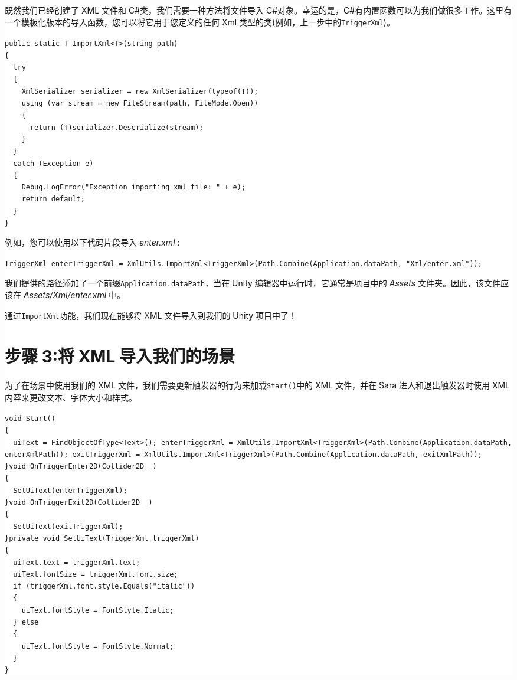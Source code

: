 既然我们已经创建了 XML 文件和 C#类，我们需要一种方法将文件导入 C#对象。幸运的是，C#有内置函数可以为我们做很多工作。这里有一个模板化版本的导入函数，您可以将它用于您定义的任何 Xml 类型的类(例如，上一步中的`TriggerXml`)。

```
public static T ImportXml<T>(string path)
{
  try
  {
    XmlSerializer serializer = new XmlSerializer(typeof(T));
    using (var stream = new FileStream(path, FileMode.Open))
    {
      return (T)serializer.Deserialize(stream);
    }
  }
  catch (Exception e)
  {
    Debug.LogError("Exception importing xml file: " + e);
    return default;
  }
}
```

例如，您可以使用以下代码片段导入 *enter.xml* :

```
TriggerXml enterTriggerXml = XmlUtils.ImportXml<TriggerXml>(Path.Combine(Application.dataPath, "Xml/enter.xml"));
```

我们提供的路径添加了一个前缀`Application.dataPath`，当在 Unity 编辑器中运行时，它通常是项目中的 *Assets* 文件夹。因此，该文件应该在 *Assets/Xml/enter.xml* 中。

通过`ImportXml`功能，我们现在能够将 XML 文件导入到我们的 Unity 项目中了！

# 步骤 3:将 XML 导入我们的场景

为了在场景中使用我们的 XML 文件，我们需要更新触发器的行为来加载`Start()`中的 XML 文件，并在 Sara 进入和退出触发器时使用 XML 内容来更改文本、字体大小和样式。

```
void Start()
{
  uiText = FindObjectOfType<Text>(); enterTriggerXml = XmlUtils.ImportXml<TriggerXml>(Path.Combine(Application.dataPath, enterXmlPath)); exitTriggerXml = XmlUtils.ImportXml<TriggerXml>(Path.Combine(Application.dataPath, exitXmlPath));
}void OnTriggerEnter2D(Collider2D _)
{
  SetUiText(enterTriggerXml);
}void OnTriggerExit2D(Collider2D _)
{
  SetUiText(exitTriggerXml);
}private void SetUiText(TriggerXml triggerXml)
{
  uiText.text = triggerXml.text;
  uiText.fontSize = triggerXml.font.size;
  if (triggerXml.font.style.Equals("italic"))
  {
    uiText.fontStyle = FontStyle.Italic;
  } else
  {
    uiText.fontStyle = FontStyle.Normal;
  }
}
```
